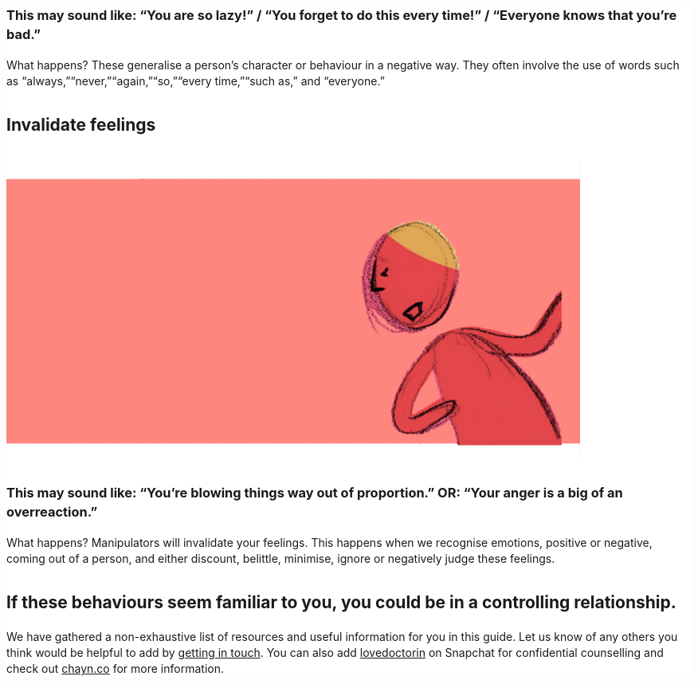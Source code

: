 
### This may sound like: “You are so lazy!” / “You forget to do this every time!” / “Everyone knows that you’re bad.”

What happens? These generalise a person’s character or behaviour in a negative way. They often involve the use of words such as “always,”“never,”“again,”“so,”“every time,”“such as,” and “everyone.”

## Invalidate feelings

## ![](../.gitbook/assets/so_what_if_you_got_good_grades.gif)

### This may sound like: “You’re blowing things way out of proportion.” OR: “Your anger is a big of an overreaction.”

What happens? Manipulators will invalidate your feelings. This happens when we recognise emotions, positive or negative, coming out of a person, and either discount, belittle, minimise, ignore or negatively judge these feelings.

## If these behaviours seem familiar to you, you could be in a controlling relationship.

We have gathered a non-exhaustive list of resources and useful information for you in this guide. Let us know of any others you think would be helpful to add by [getting in touch](mailto:team@chayn.co). You can also add [lovedoctorin](http://lovedoctor.in/) on Snapchat for confidential counselling and check out [chayn.co](http://chayn.co/) for more information.

